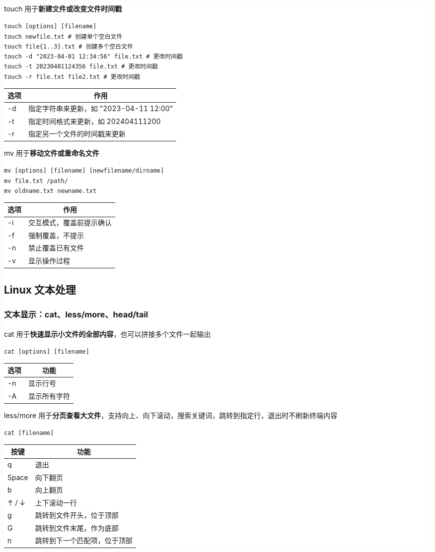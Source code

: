 touch 用于**新建文件或改变文件时间戳**
```shell
touch [options] [filename]
touch newfile.txt # 创建单个空白文件
touch file{1..3}.txt # 创建多个空白文件
touch -d "2023-04-01 12:34:56" file.txt # 更改时间戳
touch -t 20230401124356 file.txt # 更改时间戳
touch -r file.txt file2.txt # 更改时间戳
```
|选项|作用|
|--|--|
|-d|指定字符串来更新，如 "2023-04-11 12:00"|
|-t|指定时间格式来更新，如 202404111200|
|-r|指定另一个文件的时间戳来更新|

mv 用于**移动文件或重命名文件**
```shell
mv [options] [filename] [newfilename/dirname]
mv file.txt /path/
mv oldname.txt newname.txt
```
|选项|作用|
|--|--|
|-i|交互模式，覆盖前提示确认|
|-f|强制覆盖，不提示|
|-n|禁止覆盖已有文件|
|-v|显示操作过程|



## Linux 文本处理

### 文本显示：cat、less/more、head/tail

cat 用于**快速显示小文件的全部内容**，也可以拼接多个文件一起输出
```shell
cat [options] [filename]
```
|选项|功能|
|--|--|
|-n|显示行号|
|-A|显示所有字符|

less/more 用于**分页查看大文件**，支持向上、向下滚动，搜索关键词，跳转到指定行，退出时不刷新终端内容
```shell
cat [filename]
```
|按键|功能|
|--|--|
|q|退出|
|Space|向下翻页|
|b|向上翻页|
|↑ / ↓|上下滚动一行|
|g|跳转到文件开头，位于顶部|
|G|跳转到文件末尾，作为底部|
|n|跳转到下一个匹配项，位于顶部|